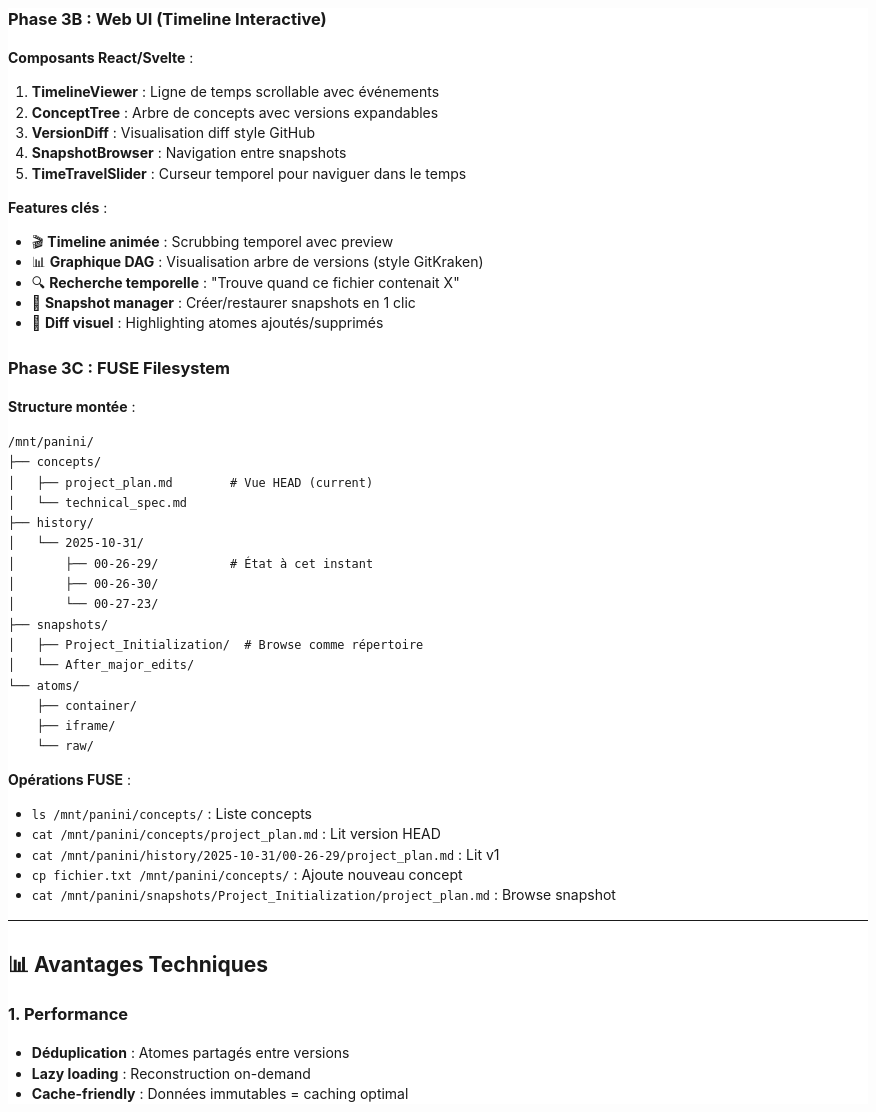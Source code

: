 ### Phase 3B : Web UI (Timeline Interactive)

**Composants React/Svelte** :
1. **TimelineViewer** : Ligne de temps scrollable avec événements
2. **ConceptTree** : Arbre de concepts avec versions expandables
3. **VersionDiff** : Visualisation diff style GitHub
4. **SnapshotBrowser** : Navigation entre snapshots
5. **TimeTravelSlider** : Curseur temporel pour naviguer dans le temps

**Features clés** :
- 🎬 **Timeline animée** : Scrubbing temporel avec preview
- 📊 **Graphique DAG** : Visualisation arbre de versions (style GitKraken)
- 🔍 **Recherche temporelle** : "Trouve quand ce fichier contenait X"
- 📸 **Snapshot manager** : Créer/restaurer snapshots en 1 clic
- 🌊 **Diff visuel** : Highlighting atomes ajoutés/supprimés

### Phase 3C : FUSE Filesystem

**Structure montée** :
```
/mnt/panini/
├── concepts/
│   ├── project_plan.md        # Vue HEAD (current)
│   └── technical_spec.md
├── history/
│   └── 2025-10-31/
│       ├── 00-26-29/          # État à cet instant
│       ├── 00-26-30/
│       └── 00-27-23/
├── snapshots/
│   ├── Project_Initialization/  # Browse comme répertoire
│   └── After_major_edits/
└── atoms/
    ├── container/
    ├── iframe/
    └── raw/
```

**Opérations FUSE** :
- `ls /mnt/panini/concepts/` : Liste concepts
- `cat /mnt/panini/concepts/project_plan.md` : Lit version HEAD
- `cat /mnt/panini/history/2025-10-31/00-26-29/project_plan.md` : Lit v1
- `cp fichier.txt /mnt/panini/concepts/` : Ajoute nouveau concept
- `cat /mnt/panini/snapshots/Project_Initialization/project_plan.md` : Browse snapshot

---

## 📊 Avantages Techniques

### 1. **Performance**
- **Déduplication** : Atomes partagés entre versions
- **Lazy loading** : Reconstruction on-demand
- **Cache-friendly** : Données immutables = caching optimal
